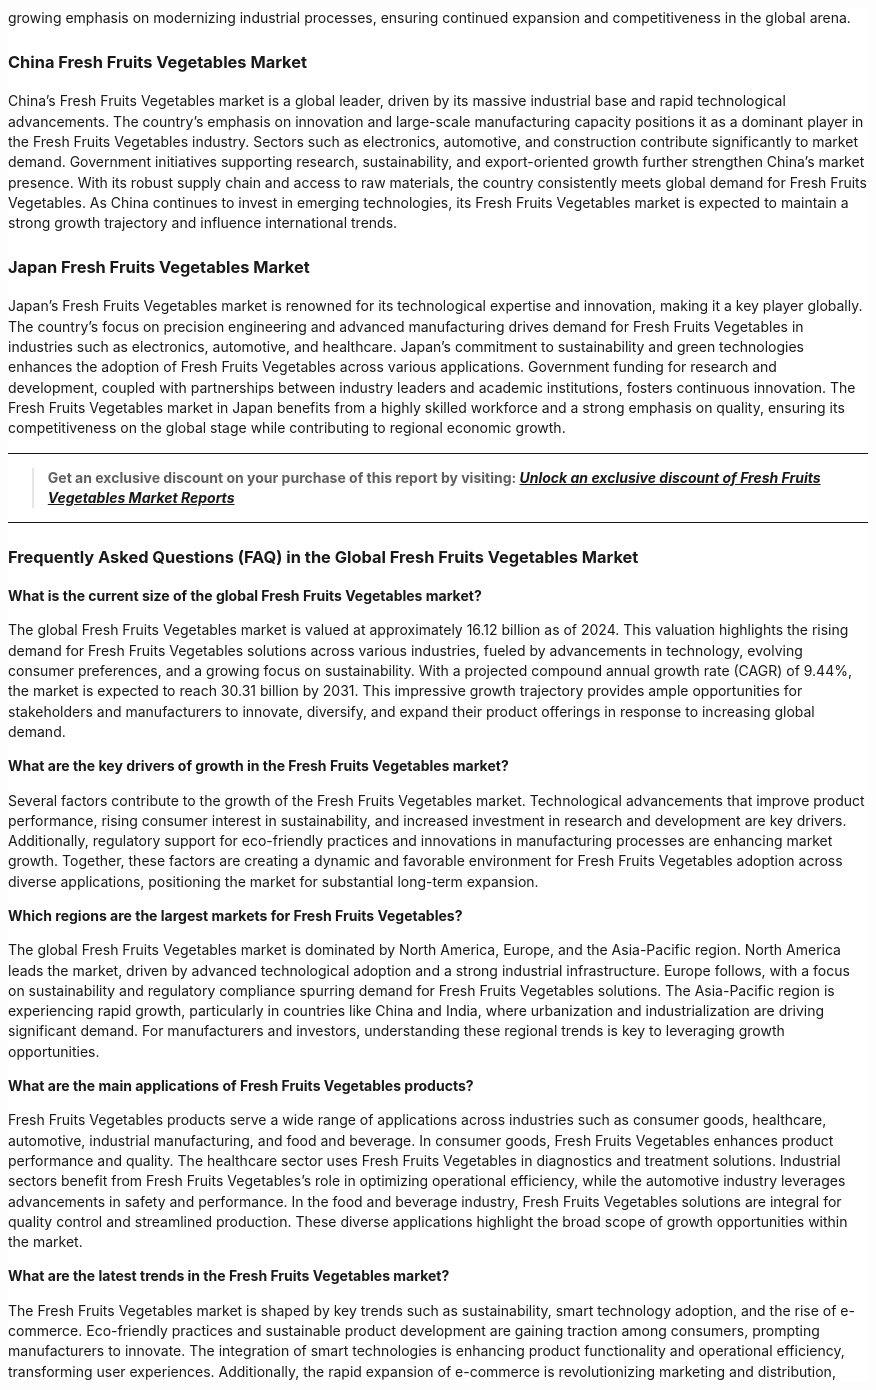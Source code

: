 growing emphasis on modernizing industrial processes, ensuring continued expansion and competitiveness in the global arena.</p><h3>China Fresh Fruits Vegetables Market</h3><p>China&rsquo;s Fresh Fruits Vegetables market is a global leader, driven by its massive industrial base and rapid technological advancements. The country&rsquo;s emphasis on innovation and large-scale manufacturing capacity positions it as a dominant player in the Fresh Fruits Vegetables industry. Sectors such as electronics, automotive, and construction contribute significantly to market demand. Government initiatives supporting research, sustainability, and export-oriented growth further strengthen China&rsquo;s market presence. With its robust supply chain and access to raw materials, the country consistently meets global demand for Fresh Fruits Vegetables. As China continues to invest in emerging technologies, its Fresh Fruits Vegetables market is expected to maintain a strong growth trajectory and influence international trends.</p><h3>Japan Fresh Fruits Vegetables Market</h3><p>Japan&rsquo;s Fresh Fruits Vegetables market is renowned for its technological expertise and innovation, making it a key player globally. The country&rsquo;s focus on precision engineering and advanced manufacturing drives demand for Fresh Fruits Vegetables in industries such as electronics, automotive, and healthcare. Japan&rsquo;s commitment to sustainability and green technologies enhances the adoption of Fresh Fruits Vegetables across various applications. Government funding for research and development, coupled with partnerships between industry leaders and academic institutions, fosters continuous innovation. The Fresh Fruits Vegetables market in Japan benefits from a highly skilled workforce and a strong emphasis on quality, ensuring its competitiveness on the global stage while contributing to regional economic growth.</p><hr /><blockquote><p><strong>Get an exclusive discount on your purchase of this report by visiting: <em><a href="://marketresearchpulse.com/ask-for-discount/32790?utm_source=Github&amp;utm_medium=0110">Unlock an exclusive discount of Fresh Fruits Vegetables Market Reports</a></em>&nbsp;</strong></p></blockquote><hr /><h3>Frequently Asked Questions (FAQ) in the Global Fresh Fruits Vegetables Market</h3><p><strong>What is the current size of the global Fresh Fruits Vegetables market?</strong></p><p>The global Fresh Fruits Vegetables market is valued at approximately 16.12 billion as of 2024. This valuation highlights the rising demand for Fresh Fruits Vegetables solutions across various industries, fueled by advancements in technology, evolving consumer preferences, and a growing focus on sustainability. With a projected compound annual growth rate (CAGR) of 9.44%, the market is expected to reach 30.31 billion by 2031. This impressive growth trajectory provides ample opportunities for stakeholders and manufacturers to innovate, diversify, and expand their product offerings in response to increasing global demand.</p><p><strong>What are the key drivers of growth in the Fresh Fruits Vegetables market?</strong></p><p>Several factors contribute to the growth of the Fresh Fruits Vegetables market. Technological advancements that improve product performance, rising consumer interest in sustainability, and increased investment in research and development are key drivers. Additionally, regulatory support for eco-friendly practices and innovations in manufacturing processes are enhancing market growth. Together, these factors are creating a dynamic and favorable environment for Fresh Fruits Vegetables adoption across diverse applications, positioning the market for substantial long-term expansion.</p><p><strong>Which regions are the largest markets for Fresh Fruits Vegetables?</strong></p><p>The global Fresh Fruits Vegetables market is dominated by North America, Europe, and the Asia-Pacific region. North America leads the market, driven by advanced technological adoption and a strong industrial infrastructure. Europe follows, with a focus on sustainability and regulatory compliance spurring demand for Fresh Fruits Vegetables solutions. The Asia-Pacific region is experiencing rapid growth, particularly in countries like China and India, where urbanization and industrialization are driving significant demand. For manufacturers and investors, understanding these regional trends is key to leveraging growth opportunities.</p><p><strong>What are the main applications of Fresh Fruits Vegetables products?</strong></p><p>Fresh Fruits Vegetables products serve a wide range of applications across industries such as consumer goods, healthcare, automotive, industrial manufacturing, and food and beverage. In consumer goods, Fresh Fruits Vegetables enhances product performance and quality. The healthcare sector uses Fresh Fruits Vegetables in diagnostics and treatment solutions. Industrial sectors benefit from Fresh Fruits Vegetables&rsquo;s role in optimizing operational efficiency, while the automotive industry leverages advancements in safety and performance. In the food and beverage industry, Fresh Fruits Vegetables solutions are integral for quality control and streamlined production. These diverse applications highlight the broad scope of growth opportunities within the market.</p><p><strong>What are the latest trends in the Fresh Fruits Vegetables market?</strong></p><p>The Fresh Fruits Vegetables market is shaped by key trends such as sustainability, smart technology adoption, and the rise of e-commerce. Eco-friendly practices and sustainable product development are gaining traction among consumers, prompting manufacturers to innovate. The integration of smart technologies is enhancing product functionality and operational efficiency, transforming user experiences. Additionally, the rapid expansion of e-commerce is revolutionizing marketing and distribution,